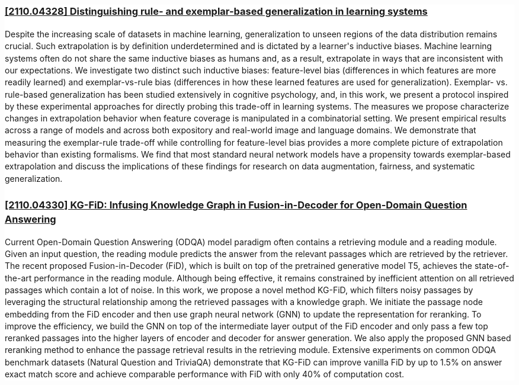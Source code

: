     

### [[2110.04328] Distinguishing rule- and exemplar-based generalization in learning systems](http://arxiv.org/abs/2110.04328)


  Despite the increasing scale of datasets in machine learning, generalization
to unseen regions of the data distribution remains crucial. Such extrapolation
is by definition underdetermined and is dictated by a learner's inductive
biases. Machine learning systems often do not share the same inductive biases
as humans and, as a result, extrapolate in ways that are inconsistent with our
expectations. We investigate two distinct such inductive biases: feature-level
bias (differences in which features are more readily learned) and
exemplar-vs-rule bias (differences in how these learned features are used for
generalization). Exemplar- vs. rule-based generalization has been studied
extensively in cognitive psychology, and, in this work, we present a protocol
inspired by these experimental approaches for directly probing this trade-off
in learning systems. The measures we propose characterize changes in
extrapolation behavior when feature coverage is manipulated in a combinatorial
setting. We present empirical results across a range of models and across both
expository and real-world image and language domains. We demonstrate that
measuring the exemplar-rule trade-off while controlling for feature-level bias
provides a more complete picture of extrapolation behavior than existing
formalisms. We find that most standard neural network models have a propensity
towards exemplar-based extrapolation and discuss the implications of these
findings for research on data augmentation, fairness, and systematic
generalization.

    

### [[2110.04330] KG-FiD: Infusing Knowledge Graph in Fusion-in-Decoder for Open-Domain Question Answering](http://arxiv.org/abs/2110.04330)


  Current Open-Domain Question Answering (ODQA) model paradigm often contains a
retrieving module and a reading module. Given an input question, the reading
module predicts the answer from the relevant passages which are retrieved by
the retriever. The recent proposed Fusion-in-Decoder (FiD), which is built on
top of the pretrained generative model T5, achieves the state-of-the-art
performance in the reading module. Although being effective, it remains
constrained by inefficient attention on all retrieved passages which contain a
lot of noise. In this work, we propose a novel method KG-FiD, which filters
noisy passages by leveraging the structural relationship among the retrieved
passages with a knowledge graph. We initiate the passage node embedding from
the FiD encoder and then use graph neural network (GNN) to update the
representation for reranking. To improve the efficiency, we build the GNN on
top of the intermediate layer output of the FiD encoder and only pass a few top
reranked passages into the higher layers of encoder and decoder for answer
generation. We also apply the proposed GNN based reranking method to enhance
the passage retrieval results in the retrieving module. Extensive experiments
on common ODQA benchmark datasets (Natural Question and TriviaQA) demonstrate
that KG-FiD can improve vanilla FiD by up to 1.5% on answer exact match score
and achieve comparable performance with FiD with only 40% of computation cost.
